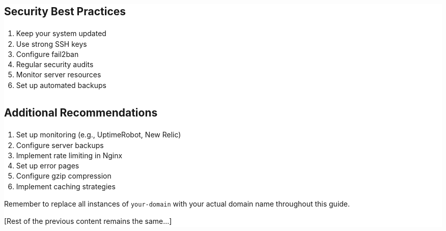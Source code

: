 ## Security Best Practices

1. Keep your system updated
2. Use strong SSH keys
3. Configure fail2ban
4. Regular security audits
5. Monitor server resources
6. Set up automated backups

## Additional Recommendations

1. Set up monitoring (e.g., UptimeRobot, New Relic)
2. Configure server backups
3. Implement rate limiting in Nginx
4. Set up error pages
5. Configure gzip compression
6. Implement caching strategies

Remember to replace all instances of `your-domain` with your actual domain name throughout this guide.

[Rest of the previous content remains the same...] 
